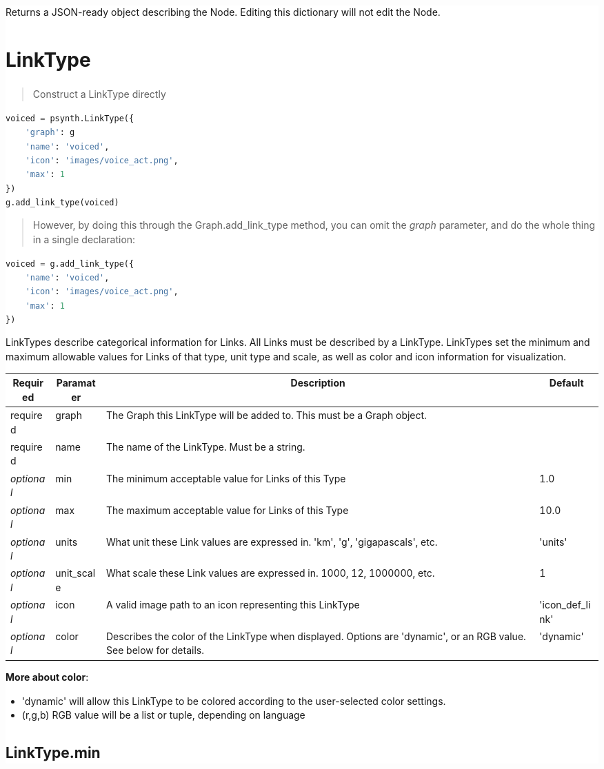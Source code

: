 ```json
```

Returns a JSON-ready object describing the Node.  Editing this dictionary will not edit the Node.

# LinkType

>Construct a LinkType directly

```python
voiced = psynth.LinkType({
    'graph': g
    'name': 'voiced',
    'icon': 'images/voice_act.png',
    'max': 1
})
g.add_link_type(voiced)
```

>However, by doing this through the Graph.add_link_type method, you can omit the *graph* parameter, and do the whole thing in a single declaration:

```python
voiced = g.add_link_type({
    'name': 'voiced',
    'icon': 'images/voice_act.png',
    'max': 1
})
```

LinkTypes describe categorical information for Links.  All Links must be described by a LinkType.  LinkTypes set the minimum and maximum allowable values for Links of that type, unit type and scale, as well as color and icon information for visualization.

Required | Paramater | Description | Default
--------- | ----------- | -------- | --------
required | graph | The Graph this LinkType will be added to. This must be a Graph object. |
required | name | The name of the LinkType. Must be a string. | 
*optional* | min | The minimum acceptable value for Links of this Type | 1.0
*optional* | max | The maximum acceptable value for Links of this Type | 10.0
*optional* | units | What unit these Link values are expressed in. 'km', 'g', 'gigapascals', etc. | 'units'
*optional* | unit_scale | What scale these Link values are expressed in. 1000, 12, 1000000, etc. | 1
*optional* | icon | A valid image path to an icon representing this LinkType | 'icon_def_link'
*optional* | color | Describes the color of the LinkType when displayed. Options are 'dynamic', or an RGB value. See below for details. | 'dynamic'

**More about color**:

* 'dynamic' will allow this LinkType to be colored according to the user-selected color settings.
* (r,g,b) RGB value will be a list or tuple, depending on language

## LinkType.min
